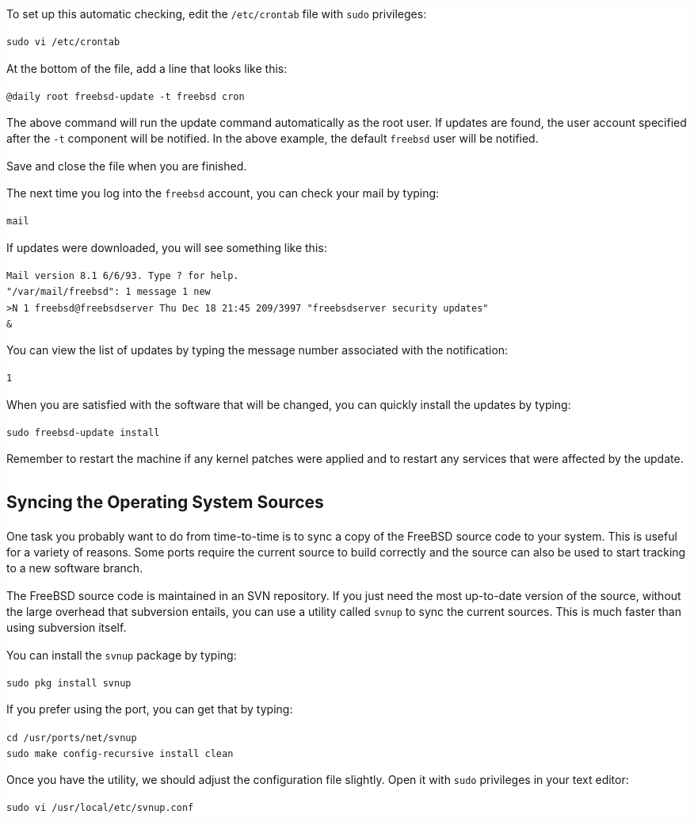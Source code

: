 To set up this automatic checking, edit the `/etc/crontab` file with `sudo` privileges:

    sudo vi /etc/crontab

At the bottom of the file, add a line that looks like this:

    @daily root freebsd-update -t freebsd cron

The above command will run the update command automatically as the root user. If updates are found, the user account specified after the `-t` component will be notified. In the above example, the default `freebsd` user will be notified.

Save and close the file when you are finished.

The next time you log into the `freebsd` account, you can check your mail by typing:

    mail

If updates were downloaded, you will see something like this:

    Mail version 8.1 6/6/93. Type ? for help.
    "/var/mail/freebsd": 1 message 1 new
    >N 1 freebsd@freebsdserver Thu Dec 18 21:45 209/3997 "freebsdserver security updates"
    &

You can view the list of updates by typing the message number associated with the notification:

    1

When you are satisfied with the software that will be changed, you can quickly install the updates by typing:

    sudo freebsd-update install

Remember to restart the machine if any kernel patches were applied and to restart any services that were affected by the update.

## Syncing the Operating System Sources

One task you probably want to do from time-to-time is to sync a copy of the FreeBSD source code to your system. This is useful for a variety of reasons. Some ports require the current source to build correctly and the source can also be used to start tracking to a new software branch.

The FreeBSD source code is maintained in an SVN repository. If you just need the most up-to-date version of the source, without the large overhead that subversion entails, you can use a utility called `svnup` to sync the current sources. This is much faster than using subversion itself.

You can install the `svnup` package by typing:

    sudo pkg install svnup

If you prefer using the port, you can get that by typing:

    cd /usr/ports/net/svnup
    sudo make config-recursive install clean

Once you have the utility, we should adjust the configuration file slightly. Open it with `sudo` privileges in your text editor:

    sudo vi /usr/local/etc/svnup.conf
